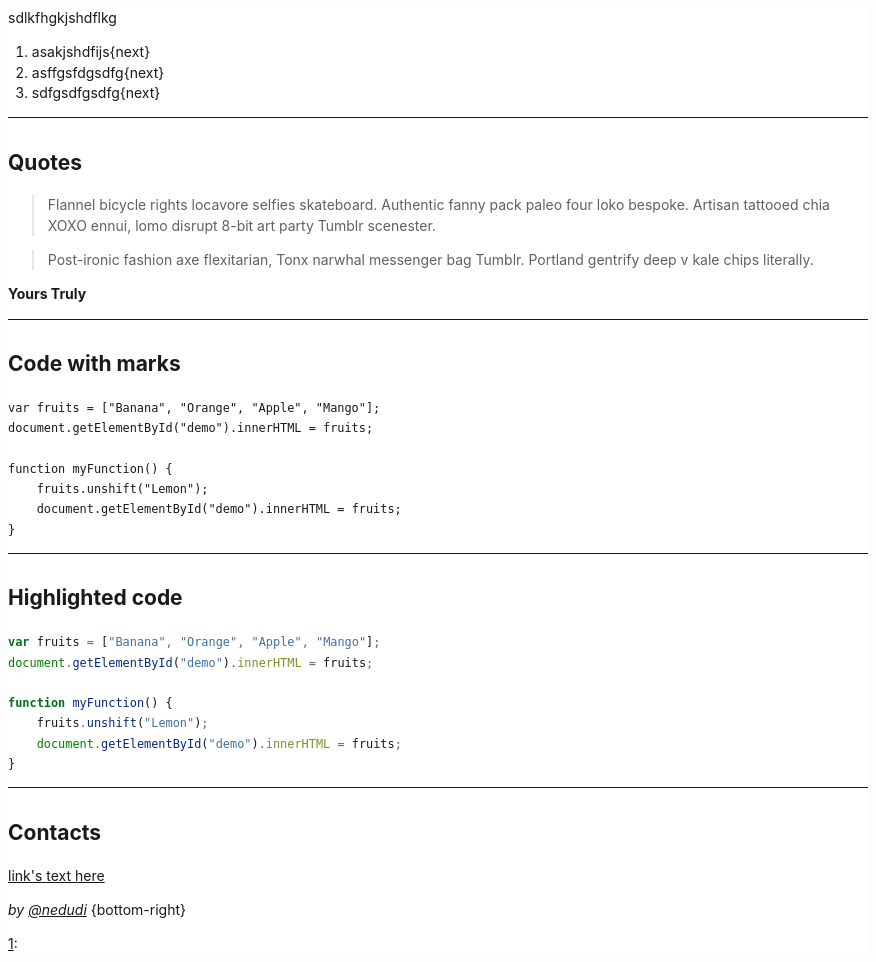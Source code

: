 sdlkfhgkjshdflkg

1. asakjshdfijs{next}
2. asffgsfdgsdfg{next}
3. sdfgsdfgsdfg{next}
 
-------

## Quotes

>Flannel bicycle rights locavore selfies skateboard. Authentic fanny pack paleo four loko bespoke. Artisan tattooed chia XOXO ennui, lomo disrupt 8-bit art party Tumblr scenester.

>Post-ironic fashion axe flexitarian, Tonx narwhal messenger bag Tumblr. Portland gentrify deep v kale chips literally.

**Yours Truly**

---

## Code with marks

    var fruits = ["Banana", "Orange", "Apple", "Mango"];
    document.getElementById("demo").innerHTML = fruits;

    function myFunction() {
        fruits.unshift("Lemon");
        document.getElementById("demo").innerHTML = fruits;
    }


---

## Highlighted code

```js
var fruits = ["Banana", "Orange", "Apple", "Mango"];
document.getElementById("demo").innerHTML = fruits;

function myFunction() {
    fruits.unshift("Lemon");
    document.getElementById("demo").innerHTML = fruits;
}
```

---

## Contacts

[link's text here][4]

*by [@nedudi][5]* {bottom-right}


  [1]: 


  [1]: http://
  [2]: http://
  [3]: http://
  [4]: http://
  [5]: http://